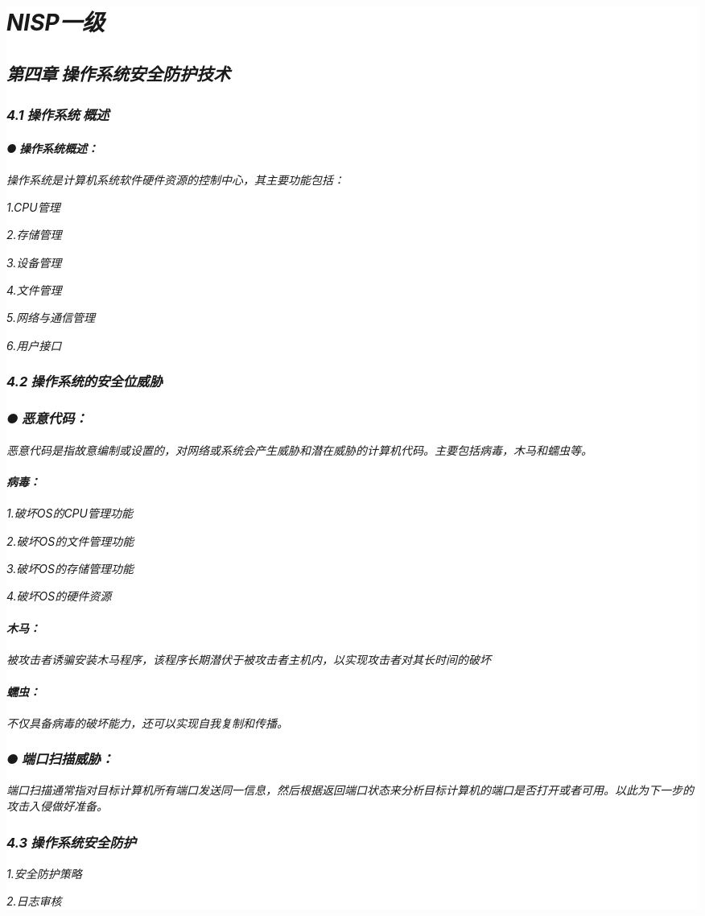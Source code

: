 # *NISP一级* 

## *第四章 操作系统安全防护技术*

### *4.1 操作系统 概述*

#### *● 操作系统概述：*

*操作系统是计算机系统软件硬件资源的控制中心，其主要功能包括：*

*1.CPU管理*

*2.存储管理*

*3.设备管理*

*4.文件管理*

*5.网络与通信管理*

*6.用户接口*

### *4.2 操作系统的安全位威胁*

### *● 恶意代码：*

*恶意代码是指故意编制或设置的，对网络或系统会产生威胁和潜在威胁的计算机代码。主要包括病毒，木马和蠕虫等。*

####  *病毒：*

*1.破坏OS的CPU管理功能*

*2.破坏OS的文件管理功能*

*3.破坏OS的存储管理功能*

*4.破坏OS的硬件资源*

#### *木马：*

*被攻击者诱骗安装木马程序，该程序长期潜伏于被攻击者主机内，以实现攻击者对其长时间的破坏*

#### *蠕虫：*

*不仅具备病毒的破坏能力，还可以实现自我复制和传播。*

### *● 端口扫描威胁：*

*端口扫描通常指对目标计算机所有端口发送同一信息，然后根据返回端口状态来分析目标计算机的端口是否打开或者可用。以此为下一步的攻击入侵做好准备。*

### *4.3 操作系统安全防护*

*1.安全防护策略*

*2.日志审核*

